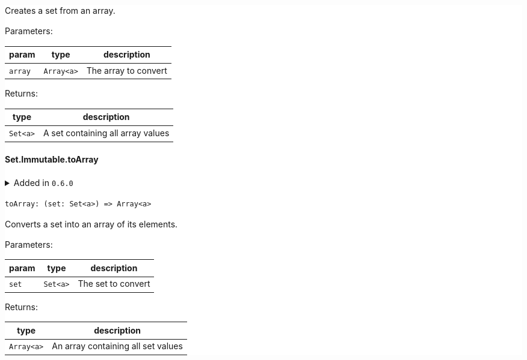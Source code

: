 Creates a set from an array.

Parameters:

| param   | type       | description          |
| ------- | ---------- | -------------------- |
| `array` | `Array<a>` | The array to convert |

Returns:

| type     | description                       |
| -------- | --------------------------------- |
| `Set<a>` | A set containing all array values |

#### Set.Immutable.**toArray**

<details><summary>Added in <code>0.6.0</code></summary></details>

```grain
toArray: (set: Set<a>) => Array<a>
```

Converts a set into an array of its elements.

Parameters:

| param | type     | description        |
| ----- | -------- | ------------------ |
| `set` | `Set<a>` | The set to convert |

Returns:

| type       | description                        |
| ---------- | ---------------------------------- |
| `Array<a>` | An array containing all set values |


